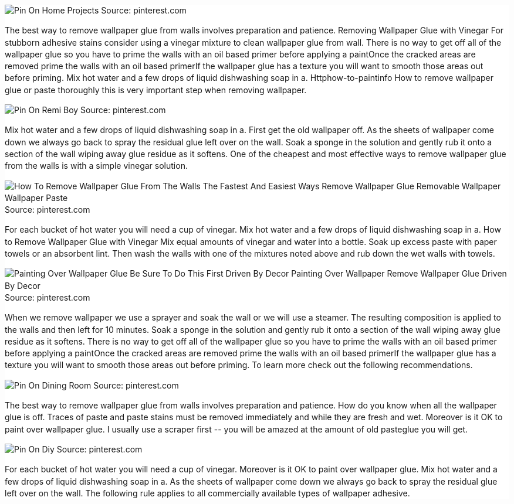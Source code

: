 ![Pin On Home Projects](https://i.pinimg.com/originals/a2/25/f9/a225f945eed2a73ae0e4e3e6b86bf3b4.png "Pin On Home Projects")
Source: pinterest.com

The best way to remove wallpaper glue from walls involves preparation and patience. Removing Wallpaper Glue with Vinegar For stubborn adhesive stains consider using a vinegar mixture to clean wallpaper glue from wall. There is no way to get off all of the wallpaper glue so you have to prime the walls with an oil based primer before applying a paintOnce the cracked areas are removed prime the walls with an oil based primerIf the wallpaper glue has a texture you will want to smooth those areas out before priming. Mix hot water and a few drops of liquid dishwashing soap in a. Httphow-to-paintinfo How to remove wallpaper glue or paste thoroughly this is very important step when removing wallpaper.

![Pin On Remi Boy](https://i.pinimg.com/originals/67/36/3c/67363c44e34a2356a1b34882ce9ea0d0.jpg "Pin On Remi Boy")
Source: pinterest.com

Mix hot water and a few drops of liquid dishwashing soap in a. First get the old wallpaper off. As the sheets of wallpaper come down we always go back to spray the residual glue left over on the wall. Soak a sponge in the solution and gently rub it onto a section of the wall wiping away glue residue as it softens. One of the cheapest and most effective ways to remove wallpaper glue from the walls is with a simple vinegar solution.

![How To Remove Wallpaper Glue From The Walls The Fastest And Easiest Ways Remove Wallpaper Glue Removable Wallpaper Wallpaper Paste](https://i.pinimg.com/originals/97/4b/41/974b41bd67b44517894a52240d7cce30.jpg "How To Remove Wallpaper Glue From The Walls The Fastest And Easiest Ways Remove Wallpaper Glue Removable Wallpaper Wallpaper Paste")
Source: pinterest.com

For each bucket of hot water you will need a cup of vinegar. Mix hot water and a few drops of liquid dishwashing soap in a. How to Remove Wallpaper Glue with Vinegar Mix equal amounts of vinegar and water into a bottle. Soak up excess paste with paper towels or an absorbent lint. Then wash the walls with one of the mixtures noted above and rub down the wet walls with towels.

![Painting Over Wallpaper Glue Be Sure To Do This First Driven By Decor Painting Over Wallpaper Remove Wallpaper Glue Driven By Decor](https://i.pinimg.com/originals/59/26/51/5926518c2250a98f5e3f93e4bfafdc3b.jpg "Painting Over Wallpaper Glue Be Sure To Do This First Driven By Decor Painting Over Wallpaper Remove Wallpaper Glue Driven By Decor")
Source: pinterest.com

When we remove wallpaper we use a sprayer and soak the wall or we will use a steamer. The resulting composition is applied to the walls and then left for 10 minutes. Soak a sponge in the solution and gently rub it onto a section of the wall wiping away glue residue as it softens. There is no way to get off all of the wallpaper glue so you have to prime the walls with an oil based primer before applying a paintOnce the cracked areas are removed prime the walls with an oil based primerIf the wallpaper glue has a texture you will want to smooth those areas out before priming. To learn more check out the following recommendations.

![Pin On Dining Room](https://i.pinimg.com/originals/79/04/21/7904217e0fd02d14cef5ca6d1cf1c80c.jpg "Pin On Dining Room")
Source: pinterest.com

The best way to remove wallpaper glue from walls involves preparation and patience. How do you know when all the wallpaper glue is off. Traces of paste and paste stains must be removed immediately and while they are fresh and wet. Moreover is it OK to paint over wallpaper glue. I usually use a scraper first -- you will be amazed at the amount of old pasteglue you will get.

![Pin On Diy](https://i.pinimg.com/originals/b9/e7/bc/b9e7bc7d9ef8ed13a14b09cd214dc214.jpg "Pin On Diy")
Source: pinterest.com

For each bucket of hot water you will need a cup of vinegar. Moreover is it OK to paint over wallpaper glue. Mix hot water and a few drops of liquid dishwashing soap in a. As the sheets of wallpaper come down we always go back to spray the residual glue left over on the wall. The following rule applies to all commercially available types of wallpaper adhesive.
